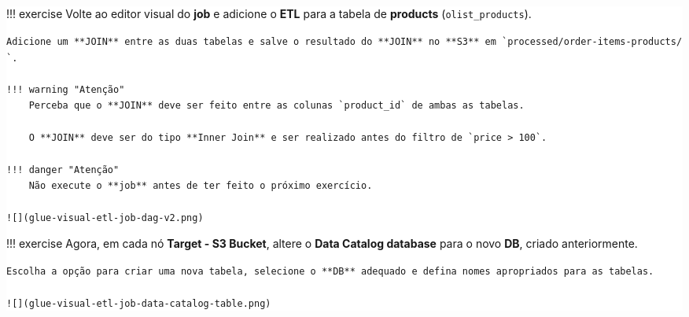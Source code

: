 !!! exercise
    Volte ao editor visual do **job** e adicione o **ETL** para a tabela de **products** (`olist_products`).

    Adicione um **JOIN** entre as duas tabelas e salve o resultado do **JOIN** no **S3** em `processed/order-items-products/`.

    !!! warning "Atenção"
        Perceba que o **JOIN** deve ser feito entre as colunas `product_id` de ambas as tabelas.

        O **JOIN** deve ser do tipo **Inner Join** e ser realizado antes do filtro de `price > 100`.

    !!! danger "Atenção"
        Não execute o **job** antes de ter feito o próximo exercício.

    ![](glue-visual-etl-job-dag-v2.png)

!!! exercise
    Agora, em cada nó **Target - S3 Bucket**, altere o **Data Catalog database** para o novo **DB**, criado anteriormente.

    Escolha a opção para criar uma nova tabela, selecione o **DB** adequado e defina nomes apropriados para as tabelas.

    ![](glue-visual-etl-job-data-catalog-table.png)
